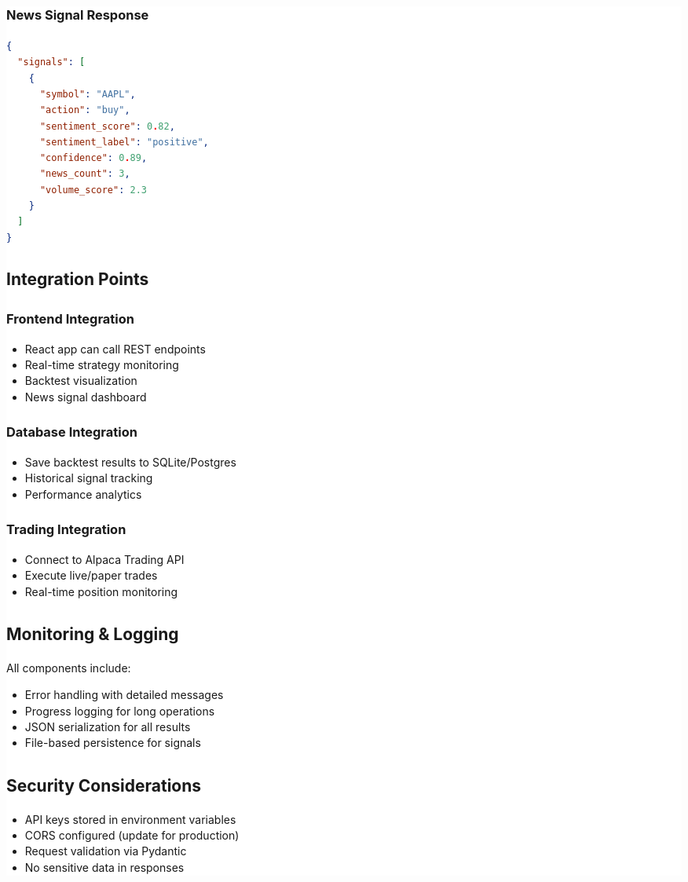 ```json
```

### News Signal Response
```json
{
  "signals": [
    {
      "symbol": "AAPL",
      "action": "buy",
      "sentiment_score": 0.82,
      "sentiment_label": "positive",
      "confidence": 0.89,
      "news_count": 3,
      "volume_score": 2.3
    }
  ]
}
```

## Integration Points

### Frontend Integration
- React app can call REST endpoints
- Real-time strategy monitoring
- Backtest visualization
- News signal dashboard

### Database Integration
- Save backtest results to SQLite/Postgres
- Historical signal tracking
- Performance analytics

### Trading Integration
- Connect to Alpaca Trading API
- Execute live/paper trades
- Real-time position monitoring

## Monitoring & Logging

All components include:
- Error handling with detailed messages
- Progress logging for long operations
- JSON serialization for all results
- File-based persistence for signals

## Security Considerations

- API keys stored in environment variables
- CORS configured (update for production)
- Request validation via Pydantic
- No sensitive data in responses
